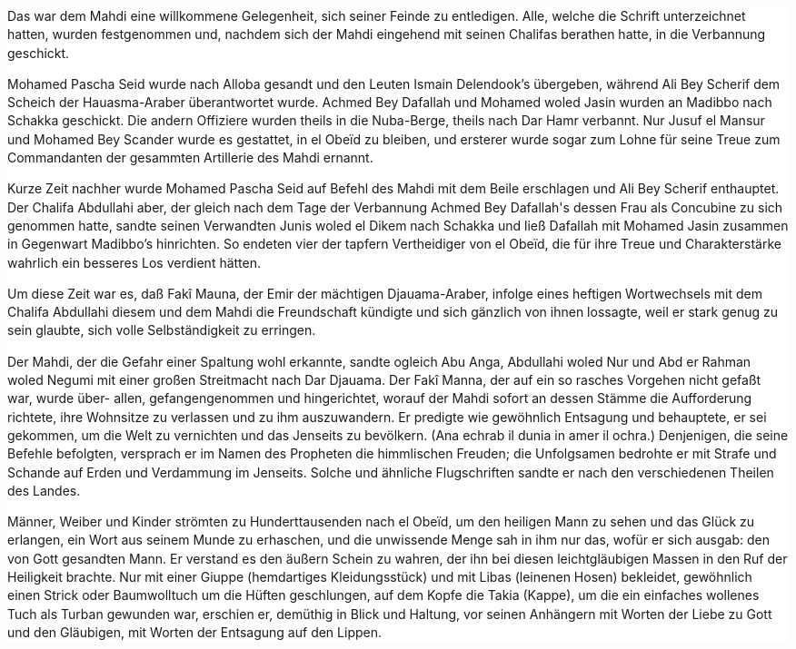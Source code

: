 
Das war dem Mahdi eine willkommene Gelegenheit, sich seiner
Feinde zu entledigen. Alle, welche die Schrift unterzeichnet hatten,
wurden festgenommen und, nachdem sich der Mahdi eingehend mit
seinen Chalifas berathen hatte, in die Verbannung geschickt.

Mohamed Pascha Seid wurde nach Alloba gesandt und den
Leuten Ismain Delendook’s übergeben, während Ali Bey Scherif dem
Scheich der Hauasma-Araber überantwortet wurde. Achmed Bey
Dafallah und Mohamed woled Jasin wurden an Madibbo nach
Schakka geschickt. Die andern Offiziere wurden theils in die
Nuba-Berge, theils nach Dar Hamr verbannt. Nur Jusuf el Mansur
und Mohamed Bey Scander wurde es gestattet, in el Obeïd zu
bleiben, und ersterer wurde sogar zum Lohne für seine Treue zum
Commandanten der gesammten Artillerie des Mahdi ernannt.

Kurze Zeit nachher wurde Mohamed Pascha Seid auf Befehl
des Mahdi mit dem Beile erschlagen und Ali Bey Scherif enthauptet.
Der Chalifa Abdullahi aber, der gleich nach dem Tage der Verbannung
Achmed Bey Dafallah's dessen Frau als Concubine zu sich genommen
hatte, sandte seinen Verwandten Junis woled el Dikem nach Schakka
und ließ Dafallah mit Mohamed Jasin zusammen in Gegenwart
Madibbo’s hinrichten. So endeten vier der tapfern Vertheidiger von
el Obeïd, die für ihre Treue und Charakterstärke wahrlich ein besseres
Los verdient hätten.

Um diese Zeit war es, daß Fakî Mauna, der Emir der mächtigen
Djauama-Araber, infolge eines heftigen Wortwechsels mit dem Chalifa
Abdullahi diesem und dem Mahdi die Freundschaft kündigte und sich
gänzlich von ihnen lossagte, weil er stark genug zu sein glaubte, sich
volle Selbständigkeit zu erringen.

Der Mahdi, der die Gefahr einer Spaltung wohl erkannte, sandte
ogleich Abu Anga, Abdullahi woled Nur und Abd er Rahman woled
Negumi mit einer großen Streitmacht nach Dar Djauama. Der Fakî
Manna, der auf ein so rasches Vorgehen nicht gefaßt war, wurde über-
allen, gefangengenommen und hingerichtet, worauf der Mahdi sofort
an dessen Stämme die Aufforderung richtete, ihre Wohnsitze zu
verlassen und zu ihm auszuwandern. Er predigte wie gewöhnlich
Entsagung und behauptete, er sei gekommen, um die Welt zu vernichten
und das Jenseits zu bevölkern. (Ana echrab il dunia in amer
il ochra.) Denjenigen, die seine Befehle befolgten, versprach er
im Namen des Propheten die himmlischen Freuden; die
Unfolgsamen bedrohte er mit Strafe und Schande auf Erden und
Verdammung im Jenseits. Solche und ähnliche Flugschriften sandte er
nach den verschiedenen Theilen des Landes.

Männer, Weiber und Kinder strömten zu Hunderttausenden
nach el Obeïd, um den heiligen Mann zu sehen und das Glück zu
erlangen, ein Wort aus seinem Munde zu erhaschen, und die
unwissende Menge sah in ihm nur das, wofür er sich ausgab: den
von Gott gesandten Mann. Er verstand es den äußern Schein
zu wahren, der ihn bei diesen leichtgläubigen Massen in den Ruf
der Heiligkeit brachte. Nur mit einer Giuppe (hemdartiges
Kleidungsstück) und mit Libas (leinenen Hosen) bekleidet, gewöhnlich einen Strick
oder Baumwolltuch um die Hüften geschlungen, auf dem Kopfe die
Takia (Kappe), um die ein einfaches wollenes Tuch als Turban
gewunden war, erschien er, demüthig in Blick und Haltung, vor seinen
Anhängern mit Worten der Liebe zu Gott und den Gläubigen, mit
Worten der Entsagung auf den Lippen.
